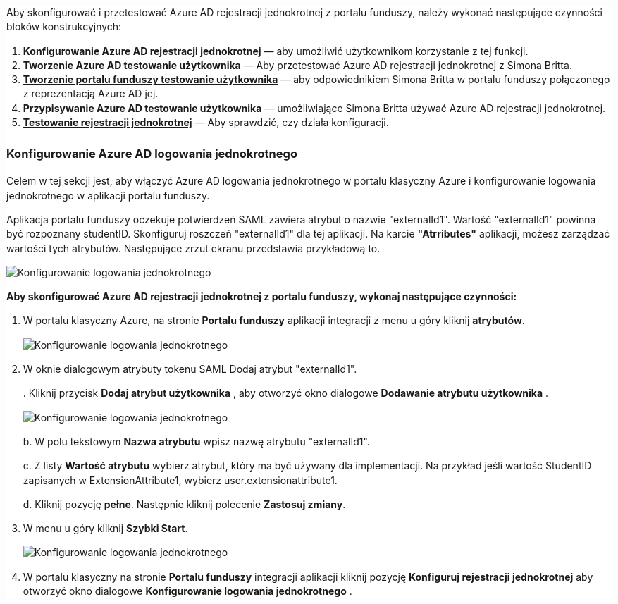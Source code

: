 Aby skonfigurować i przetestować Azure AD rejestracji jednokrotnej z portalu funduszy, należy wykonać następujące czynności bloków konstrukcyjnych:

1. **[Konfigurowanie Azure AD rejestracji jednokrotnej](#configuring-azure-ad-single-single-sign-on)** — aby umożliwić użytkownikom korzystanie z tej funkcji.
2. **[Tworzenie Azure AD testowanie użytkownika](#creating-an-azure-ad-test-user)** — Aby przetestować Azure AD rejestracji jednokrotnej z Simona Britta.
4. **[Tworzenie portalu funduszy testowanie użytkownika](#creating-a-the-funding-portal-test-user)** — aby odpowiednikiem Simona Britta w portalu funduszy połączonego z reprezentacją Azure AD jej.
5. **[Przypisywanie Azure AD testowanie użytkownika](#assigning-the-azure-ad-test-user)** — umożliwiające Simona Britta używać Azure AD rejestracji jednokrotnej.
5. **[Testowanie rejestracji jednokrotnej](#testing-single-sign-on)** — Aby sprawdzić, czy działa konfiguracji.

### <a name="configuring-azure-ad-single-sign-on"></a>Konfigurowanie Azure AD logowania jednokrotnego

Celem w tej sekcji jest, aby włączyć Azure AD logowania jednokrotnego w portalu klasyczny Azure i konfigurowanie logowania jednokrotnego w aplikacji portalu funduszy.

Aplikacja portalu funduszy oczekuje potwierdzeń SAML zawiera atrybut o nazwie "externalId1". Wartość "externalId1" powinna być rozpoznany studentID. Skonfiguruj roszczeń "externalId1" dla tej aplikacji. Na karcie **"Atrributes"** aplikacji, możesz zarządzać wartości tych atrybutów. Następujące zrzut ekranu przedstawia przykładową to.

![Konfigurowanie logowania jednokrotnego](./media/active-directory-saas-thefundingportal-tutorial/tutorial_thefundingportal_03.png) 

**Aby skonfigurować Azure AD rejestracji jednokrotnej z portalu funduszy, wykonaj następujące czynności:**

1. W portalu klasyczny Azure, na stronie **Portalu funduszy** aplikacji integracji z menu u góry kliknij **atrybutów**.
     
    ![Konfigurowanie logowania jednokrotnego][5]

2. W oknie dialogowym atrybuty tokenu SAML Dodaj atrybut "externalId1".

    . Kliknij przycisk **Dodaj atrybut użytkownika** , aby otworzyć okno dialogowe **Dodawanie atrybutu użytkownika** . 
    
    ![Konfigurowanie logowania jednokrotnego](./media/active-directory-saas-thefundingportal-tutorial/tutorial_thefundingportal_05.png)

    b. W polu tekstowym **Nazwa atrybutu** wpisz nazwę atrybutu "externalId1".

    c. Z listy **Wartość atrybutu** wybierz atrybut, który ma być używany dla implementacji. Na przykład jeśli wartość StudentID zapisanych w ExtensionAttribute1, wybierz user.extensionattribute1.

    d. Kliknij pozycję **pełne**. Następnie kliknij polecenie **Zastosuj zmiany**.

1. W menu u góry kliknij **Szybki Start**.

    ![Konfigurowanie logowania jednokrotnego][6]

2. W portalu klasyczny na stronie **Portalu funduszy** integracji aplikacji kliknij pozycję **Konfiguruj rejestracji jednokrotnej** aby otworzyć okno dialogowe **Konfigurowanie logowania jednokrotnego** .


[1]: ./media/active-directory-saas-thefundingportal-tutorial/tutorial_general_01.png
[2]: ./media/active-directory-saas-thefundingportal-tutorial/tutorial_general_02.png
[3]: ./media/active-directory-saas-thefundingportal-tutorial/tutorial_general_03.png
[4]: ./media/active-directory-saas-thefundingportal-tutorial/tutorial_general_04.png
[5]: ./media/active-directory-saas-thefundingportal-tutorial/tutorial_general_05.png
[6]: ./media/active-directory-saas-thefundingportal-tutorial/tutorial_general_06.png
[7]:  ./media/active-directory-saas-thefundingportal-tutorial/tutorial_general_050.png
[10]: ./media/active-directory-saas-thefundingportal-tutorial/tutorial_general_060.png
[11]: ./media/active-directory-saas-thefundingportal-tutorial/tutorial_general_070.png
[20]: ./media/active-directory-saas-thefundingportal-tutorial/tutorial_general_100.png
[200]: ./media/active-directory-saas-thefundingportal-tutorial/tutorial_general_200.png
[201]: ./media/active-directory-saas-thefundingportal-tutorial/tutorial_general_201.png
[203]: ./media/active-directory-saas-thefundingportal-tutorial/tutorial_general_203.png
[204]: ./media/active-directory-saas-thefundingportal-tutorial/tutorial_general_204.png
[205]: ./media/active-directory-saas-thefundingportal-tutorial/tutorial_general_205.png